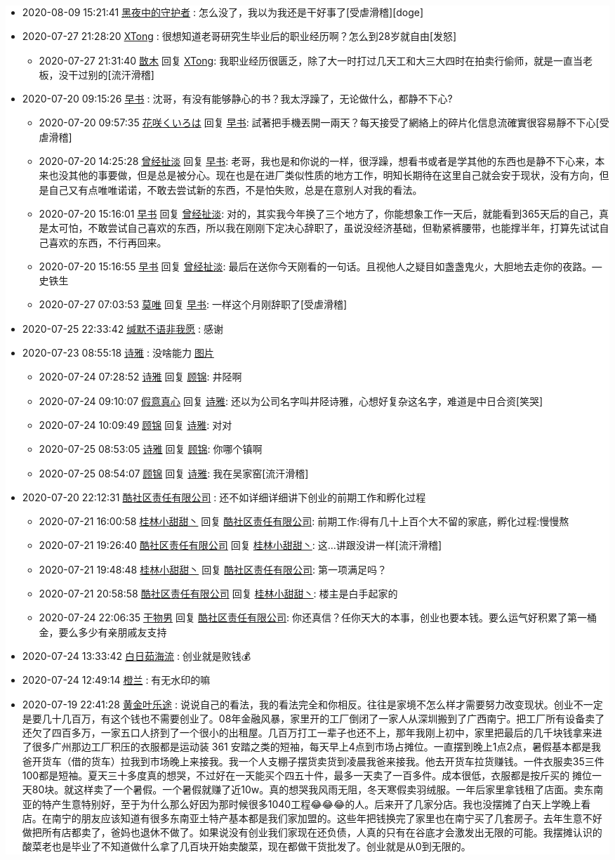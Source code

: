- 2020-08-09 15:21:41 [黑夜中的守护者](uid=2201999) : 怎么没了，我以为我还是干好事了[受虐滑稽][doge] 

- 2020-07-27 21:28:20 [XTong](uid=1484037) : 很想知道老哥研究生毕业后的职业经历啊？怎么到28岁就自由[发怒] 

    - 2020-07-27 21:31:40 [㪚木](uid=1081091) 回复 [XTong](uid=1484037): 我职业经历很匮乏，除了大一时打过几天工和大三大四时在拍卖行偷师，就是一直当老板，没干过别的[流汗滑稽] 

- 2020-07-20 09:15:26 [早书](uid=1200893) : 沈哥，有没有能够静心的书？我太浮躁了，无论做什么，都静不下心? 

    - 2020-07-20 09:57:35 [花咲くいろは](uid=593066) 回复 [早书](uid=1200893): 試著把手機丟開一兩天？每天接受了網絡上的碎片化信息流確實很容易靜不下心[受虐滑稽] 

    - 2020-07-20 14:25:28 [曾经扯淡](uid=1789481) 回复 [早书](uid=1200893): 老哥，我也是和你说的一样，很浮躁，想看书或者是学其他的东西也是静不下心来，本来也没其他的事要做，但是总是被分心。现在也是在进厂类似性质的地方工作，明知长期待在这里自己就会安于现状，没有方向，但是自己又有点唯唯诺诺，不敢去尝试新的东西，不是怕失败，总是在意别人对我的看法。 

    - 2020-07-20 15:16:01 [早书](uid=1200893) 回复 [曾经扯淡](uid=1789481): 对的，其实我今年换了三个地方了，你能想象工作一天后，就能看到365天后的自己，真是太可怕，不敢尝试自己喜欢的东西，所以我在刚刚下定决心辞职了，虽说没经济基础，但勒紧裤腰带，也能撑半年，打算先试试自己喜欢的东西，不行再回来。 

    - 2020-07-20 15:16:55 [早书](uid=1200893) 回复 [曾经扯淡](uid=1789481): 最后在送你今天刚看的一句话。且视他人之疑目如盏盏鬼火，大胆地去走你的夜路。—史铁生 

    - 2020-07-27 07:03:53 [莫唯](uid=2115906) 回复 [早书](uid=1200893): 一样这个月刚辞职了[受虐滑稽] 

- 2020-07-25 22:33:42 [缄默不语非我愿](uid=2412512) : 感谢 

- 2020-07-23 08:55:18 [诗雅](uid=1061996) : 没啥能力 [图片](http://image.coolapk.com/feed/2020/0723/08/1061996_5717_9504@463x672.jpg)

    - 2020-07-24 07:28:52 [诗雅](uid=1061996) 回复 [顾锦](uid=1132255): 井陉啊 

    - 2020-07-24 09:10:07 [假意真心](uid=1904065) 回复 [诗雅](uid=1061996): 还以为公司名字叫井陉诗雅，心想好复杂这名字，难道是中日合资[笑哭] 

    - 2020-07-24 10:09:49 [顾锦](uid=1132255) 回复 [诗雅](uid=1061996): 对对 

    - 2020-07-25 08:53:05 [诗雅](uid=1061996) 回复 [顾锦](uid=1132255): 你哪个镇啊 

    - 2020-07-25 08:54:07 [顾锦](uid=1132255) 回复 [诗雅](uid=1061996): 我在吴家窑[流汗滑稽] 

- 2020-07-20 22:12:31 [酷社区责任有限公司](uid=1078314) : 还不如详细详细讲下创业的前期工作和孵化过程 

    - 2020-07-21 16:00:58 [桂林小甜甜丶](uid=964421) 回复 [酷社区责任有限公司](uid=1078314): 前期工作:得有几十上百个大不留的家底，孵化过程:慢慢熬 

    - 2020-07-21 19:26:40 [酷社区责任有限公司](uid=1078314) 回复 [桂林小甜甜丶](uid=964421): 这...讲跟没讲一样[流汗滑稽] 

    - 2020-07-21 19:48:48 [桂林小甜甜丶](uid=964421) 回复 [酷社区责任有限公司](uid=1078314): 第一项满足吗？ 

    - 2020-07-21 20:58:58 [酷社区责任有限公司](uid=1078314) 回复 [桂林小甜甜丶](uid=964421): 楼主是白手起家的 

    - 2020-07-24 22:06:35 [干物男](uid=511207) 回复 [酷社区责任有限公司](uid=1078314): 你还真信？任你天大的本事，创业也要本钱。要么运气好积累了第一桶金，要么多少有亲朋戚友支持 

- 2020-07-24 13:33:42 [白日茹海流](uid=3720494) : 创业就是败钱💰 

- 2020-07-24 12:49:14 [橙兰](uid=755381) : 有无水印的嘛 

- 2020-07-19 22:41:28 [黄金叶乐途](uid=1440662) : 说说自己的看法，我的看法完全和你相反。往往是家境不怎么样才需要努力改变现状。创业不一定是要几十几百万，有这个钱也不需要创业了。08年金融风暴，家里开的工厂倒闭了一家人从深圳搬到了广西南宁。把工厂所有设备卖了还欠了四百多万，一家五口人挤到了一个很小的出租屋。几百万打工一辈子也还不上，那年我刚上初中，家里把最后的几千块钱拿来进了很多广州那边工厂积压的衣服都是运动装 361 安踏之类的短袖，每天早上4点到市场占摊位。一直摆到晚上1点2点，暑假基本都是我爸开货车（借的货车）拉我到市场晚上来接我。我一个人支棚子摆货卖货到凌晨我爸来接我。他去开货车拉货赚钱。一件衣服卖35三件100都是短袖。夏天三十多度真的想哭，不过好在一天能买个四五十件，最多一天卖了一百多件。成本很低，衣服都是按斤买的 摊位一天80块。就这样卖了一个暑假。一个暑假就赚了近10w。真的想哭我风雨无阻，冬天寒假卖羽绒服。一年后家里拿钱租了店面。卖东南亚的特产生意特别好，至于为什么那么好因为那时候很多1040工程😂😂😂的人。后来开了几家分店。我也没摆摊了白天上学晚上看店。在南宁的朋友应该知道有很多东南亚土特产基本都是我们家加盟的。这些年把钱换完了家里也在南宁买了几套房子。去年生意不好做把所有店都卖了，爸妈也退休不做了。如果说没有创业我们家现在还负债，人真的只有在谷底才会激发出无限的可能。我摆摊认识的酸菜老也是毕业了不知道做什么拿了几百块开始卖酸菜，现在都做干货批发了。创业就是从0到无限的。 
